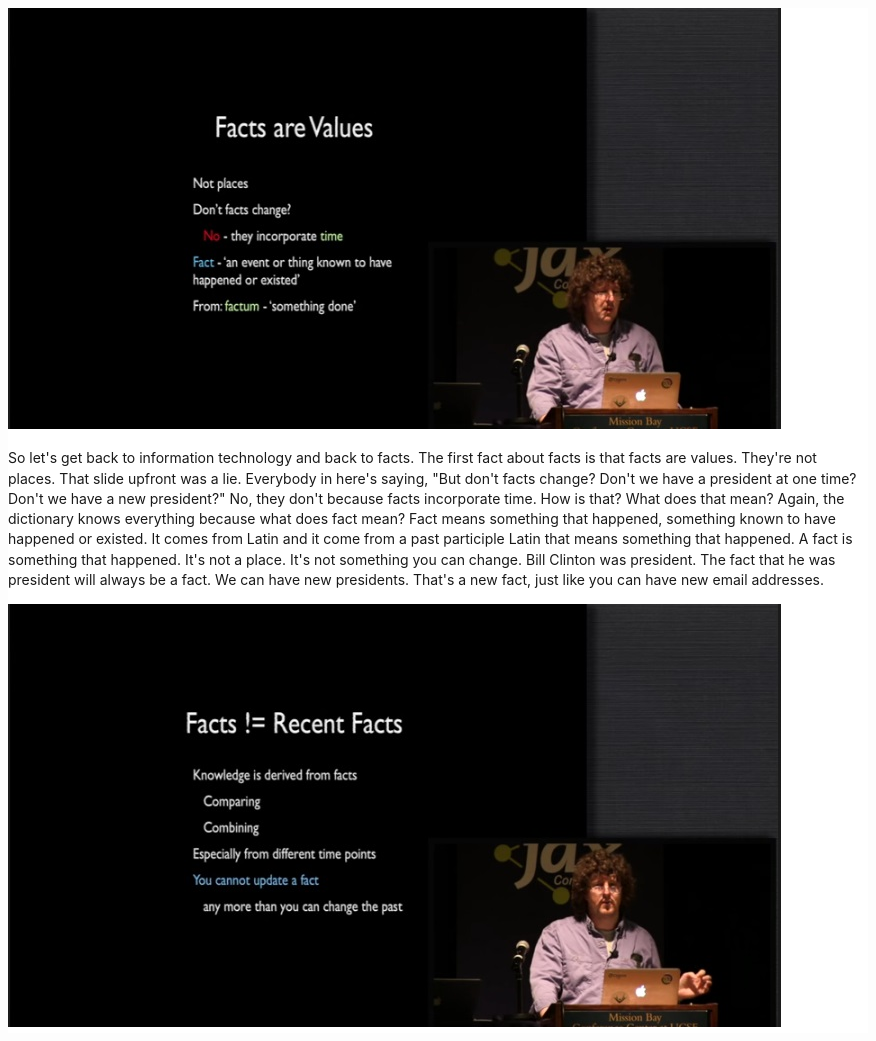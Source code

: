 ![Facts are Values](ValueOfValues/20m09s.jpg)

So let's get back to information technology and back to facts. The first fact about facts is that facts are values. They're not places. That slide upfront was a lie. Everybody in here's saying, "But don't facts change? Don't we have a president at one time? Don't we have a new president?" No, they don't because facts incorporate time. How is that? What does that mean? Again, the dictionary knows everything because what does fact mean? Fact means something that happened, something known to have happened or existed. It comes from Latin and it come from a past participle Latin that means something that happened. A fact is something that happened. It's not a place. It's not something you can change. Bill Clinton was president. The fact that he was president will always be a fact. We can have new presidents. That's a new fact, just like you can have new email addresses.

![Facts! = Recent Facts](ValueOfValues/21m16s.jpg)
